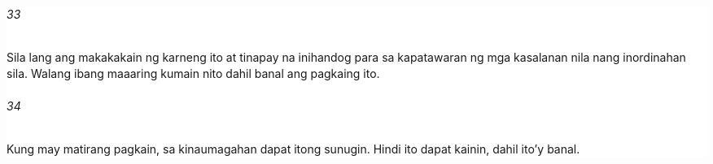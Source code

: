 


















###### 33 










Sila lang ang makakakain ng karneng ito at tinapay na inihandog para sa kapatawaran ng mga kasalanan nila nang inordinahan sila. Walang ibang maaaring kumain nito dahil banal ang pagkaing ito. 





















###### 34 










Kung may matirang pagkain, sa kinaumagahan dapat itong sunugin. Hindi ito dapat kainin, dahil itoʼy banal. 





















